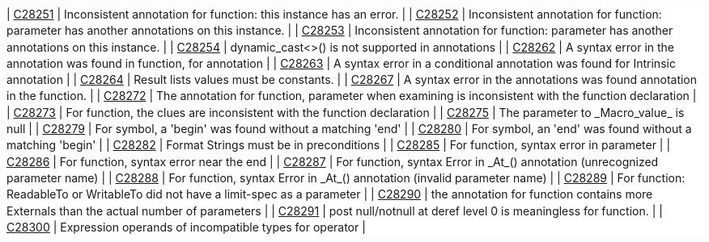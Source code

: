 |                                              [C28251](../code-quality/c28251.md)                                               |                                  Inconsistent annotation for function: this instance has an error.                                  |
|                                              [C28252](../code-quality/c28252.md)                                               |                      Inconsistent annotation for function: parameter has another annotations on this instance.                      |
|                                              [C28253](../code-quality/c28253.md)                                               |                      Inconsistent annotation for function: parameter has another annotations on this instance.                      |
|                                              [C28254](../code-quality/c28254.md)                                               |                                          dynamic_cast<>() is not supported in annotations                                           |
|                                              [C28262](../code-quality/c28262.md)                                               |                               A syntax error in the annotation was found in function, for annotation                                |
|                                              [C28263](../code-quality/c28263.md)                                               |                            A syntax error in a conditional annotation was found for Intrinsic annotation                            |
|                         [C28264](http://msdn.microsoft.com/bf6ea983-a06e-4752-a042-747a7dbf338c)                         |                                               Result lists values must be constants.                                                |
|                                              [C28267](../code-quality/c28267.md)                                               |                               A syntax error in the annotations was found annotation in the function.                               |
|                                              [C28272](../code-quality/c28272.md)                                               |                 The annotation for function, parameter when examining is inconsistent with the function declaration                 |
|                                              [C28273](../code-quality/c28273.md)                                               |                               For function, the clues are inconsistent with the function declaration                                |
|                                              [C28275](../code-quality/c28275.md)                                               |                                              The parameter to \_Macro_value\_ is null                                               |
|                                              [C28279](../code-quality/c28279.md)                                               |                                      For symbol, a 'begin' was found without a matching 'end'                                       |
|                                              [C28280](../code-quality/c28280.md)                                               |                                      For symbol, an 'end' was found without a matching 'begin'                                      |
|                                              [C28282](../code-quality/c28282.md)                                               |                                               Format Strings must be in preconditions                                               |
|                                              [C28285](../code-quality/c28285.md)                                               |                                               For function, syntax error in parameter                                               |
|                                              [C28286](../code-quality/c28286.md)                                               |                                               For function, syntax error near the end                                               |
|                                              [C28287](../code-quality/c28287.md)                                               |                           For function, syntax Error in \_At\_() annotation (unrecognized parameter name)                           |
|                                              [C28288](../code-quality/c28288.md)                                               |                             For function, syntax Error in \_At\_() annotation (invalid parameter name)                              |
|                                              [C28289](../code-quality/c28289.md)                                               |                           For function: ReadableTo or WritableTo did not have a limit-spec as a parameter                           |
|                                              [C28290](../code-quality/c28290.md)                                               |                      the annotation for function contains more Externals than the actual number of parameters                       |
|                                              [C28291](../code-quality/c28291.md)                                               |                                   post null/notnull at deref level 0 is meaningless for function.                                   |
|                                              [C28300](../code-quality/c28300.md)                                               |                                       Expression operands of incompatible types for operator                                        |